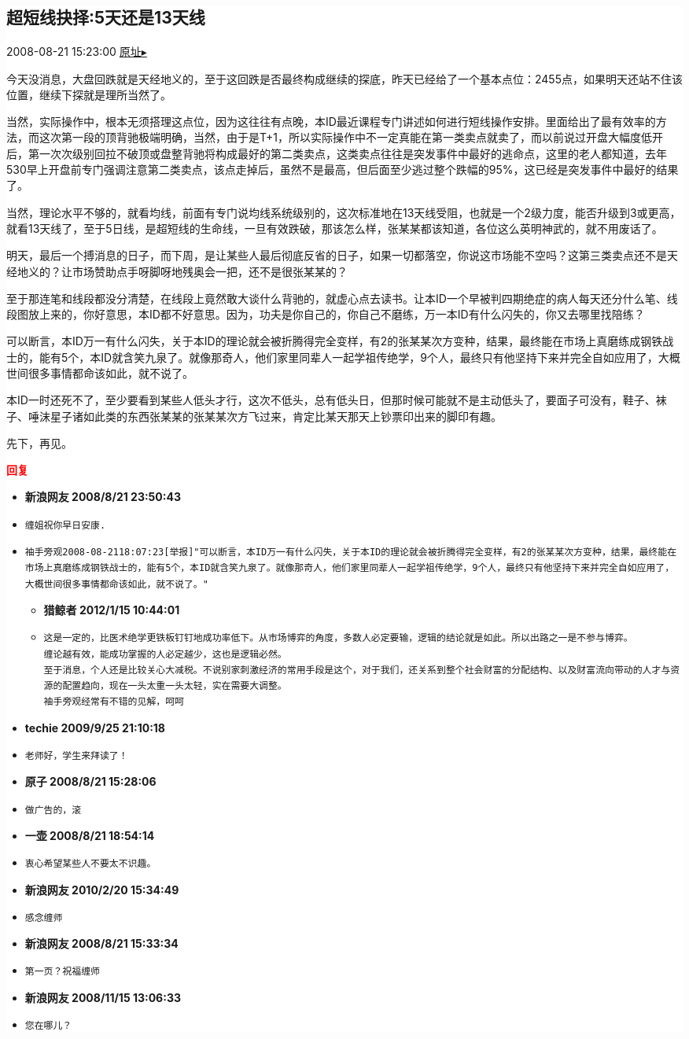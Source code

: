 ## 超短线抉择:5天还是13天线
2008-08-21 15:23:00
[原址▸](http://www.fxgan.com/chan_time/2008_07_12/1128.htm)


今天没消息，大盘回跌就是天经地义的，至于这回跌是否最终构成继续的探底，昨天已经给了一个基本点位：2455点，如果明天还站不住该位置，继续下探就是理所当然了。

当然，实际操作中，根本无须搭理这点位，因为这往往有点晚，本ID最近课程专门讲述如何进行短线操作安排。里面给出了最有效率的方法，而这次第一段的顶背驰极端明确，当然，由于是T+1，所以实际操作中不一定真能在第一类卖点就卖了，而以前说过开盘大幅度低开后，第一次次级别回拉不破顶或盘整背驰将构成最好的第二类卖点，这类卖点往往是突发事件中最好的逃命点，这里的老人都知道，去年530早上开盘前专门强调注意第二类卖点，该点走掉后，虽然不是最高，但后面至少逃过整个跌幅的95%，这已经是突发事件中最好的结果了。

当然，理论水平不够的，就看均线，前面有专门说均线系统级别的，这次标准地在13天线受阻，也就是一个2级力度，能否升级到3或更高，就看13天线了，至于5日线，是超短线的生命线，一旦有效跌破，那该怎么样，张某某都该知道，各位这么英明神武的，就不用废话了。

明天，最后一个搏消息的日子，而下周，是让某些人最后彻底反省的日子，如果一切都落空，你说这市场能不空吗？这第三类卖点还不是天经地义的？让市场赞助点手呀脚呀地残奥会一把，还不是很张某某的？

至于那连笔和线段都没分清楚，在线段上竟然敢大谈什么背驰的，就虚心点去读书。让本ID一个早被判四期绝症的病人每天还分什么笔、线段图放上来的，你好意思，本ID都不好意思。因为，功夫是你自己的，你自己不磨练，万一本ID有什么闪失的，你又去哪里找陪练？

可以断言，本ID万一有什么闪失，关于本ID的理论就会被折腾得完全变样，有2的张某某次方变种，结果，最终能在市场上真磨练成钢铁战士的，能有5个，本ID就含笑九泉了。就像那奇人，他们家里同辈人一起学祖传绝学，9个人，最终只有他坚持下来并完全自如应用了，大概世间很多事情都命该如此，就不说了。

本ID一时还死不了，至少要看到某些人低头才行，这次不低头，总有低头日，但那时候可能就不是主动低头了，要面子可没有，鞋子、袜子、唾沫星子诸如此类的东西张某某的张某某次方飞过来，肯定比某天那天上钞票印出来的脚印有趣。

先下，再见。




<font color='red'>**回复**</font>


- **新浪网友 2008/8/21 23:50:43**
- ```
  缠姐祝你早日安康.
  ```
- ```
  袖手旁观2008-08-2118:07:23[举报]"可以断言，本ID万一有什么闪失，关于本ID的理论就会被折腾得完全变样，有2的张某某次方变种，结果，最终能在市场上真磨练成钢铁战士的，能有5个，本ID就含笑九泉了。就像那奇人，他们家里同辈人一起学祖传绝学，9个人，最终只有他坚持下来并完全自如应用了，大概世间很多事情都命该如此，就不说了。"
  ```
   - **猎鲸者 2012/1/15 10:44:01**
   - ```
     这是一定的，比医术绝学更铁板钉钉地成功率低下。从市场博弈的角度，多数人必定要输，逻辑的结论就是如此。所以出路之一是不参与博弈。
     缠论越有效，能成功掌握的人必定越少，这也是逻辑必然。
     至于消息，个人还是比较关心大减税。不说别家刺激经济的常用手段是这个，对于我们，还关系到整个社会财富的分配结构、以及财富流向带动的人才与资源的配置趋向，现在一头太重一头太轻，实在需要大调整。
     袖手旁观经常有不错的见解，呵呵
     ```
- **techie 2009/9/25 21:10:18**
- ```
  老师好，学生来拜读了！
  ```
- **原子 2008/8/21 15:28:06**
- ```
  做广告的，滚
  ```
- **一壶 2008/8/21 18:54:14**
- ```
  衷心希望某些人不要太不识趣。
  ```
- **新浪网友 2010/2/20 15:34:49**
- ```
  感念缠师
  ```
- **新浪网友 2008/8/21 15:33:34**
- ```
  第一页？祝福缠师
  ```
- **新浪网友 2008/11/15 13:06:33**
- ```
  您在哪儿？
  ```